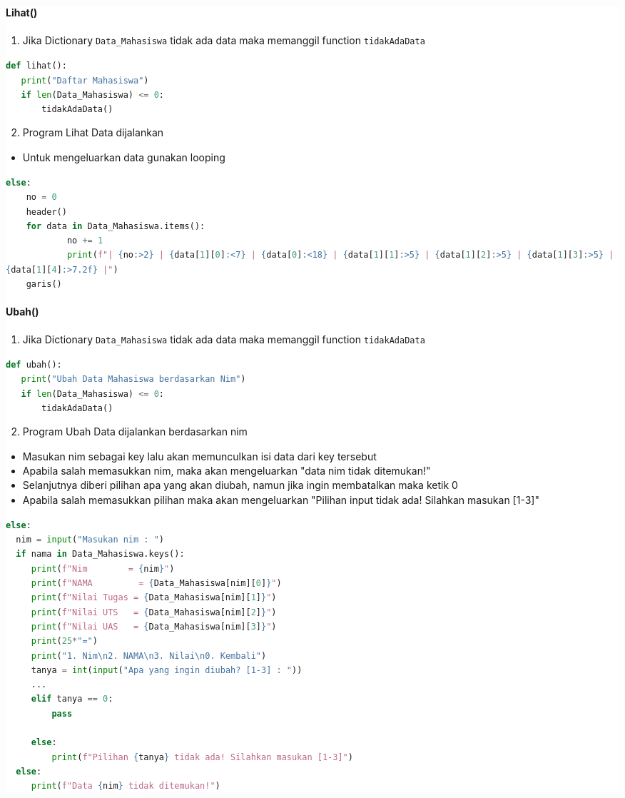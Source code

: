  ```python
 ```

 #### Lihat()
 1) Jika Dictionary `Data_Mahasiswa` tidak ada data maka memanggil function `tidakAdaData`
 ```python
 def lihat():
    print("Daftar Mahasiswa")
    if len(Data_Mahasiswa) <= 0:  
        tidakAdaData()
 ```
 
2) Program Lihat Data dijalankan 
- Untuk mengeluarkan data gunakan looping

```python
else:
    no = 0
    header()
    for data in Data_Mahasiswa.items():
            no += 1 
            print(f"| {no:>2} | {data[1][0]:<7} | {data[0]:<18} | {data[1][1]:>5} | {data[1][2]:>5} | {data[1][3]:>5} | {data[1][4]:>7.2f} |")               
    garis() 
```

#### Ubah()
1) Jika Dictionary `Data_Mahasiswa` tidak ada data maka memanggil function `tidakAdaData`
 ```python
 def ubah():
    print("Ubah Data Mahasiswa berdasarkan Nim")
    if len(Data_Mahasiswa) <= 0:  
        tidakAdaData()
 ```
 
2) Program Ubah Data dijalankan berdasarkan nim
- Masukan nim sebagai key lalu akan memunculkan isi data dari key tersebut
- Apabila salah memasukkan nim, maka akan mengeluarkan "data nim tidak ditemukan!"
- Selanjutnya diberi pilihan apa yang akan diubah, namun jika ingin membatalkan maka ketik 0
- Apabila salah memasukkan pilihan maka akan mengeluarkan "Pilihan input tidak ada! Silahkan masukan [1-3]"
 ```python
else:
   nim = input("Masukan nim : ")
   if nama in Data_Mahasiswa.keys():
      print(f"Nim        = {nim}")
      print(f"NAMA         = {Data_Mahasiswa[nim][0]}")
      print(f"Nilai Tugas = {Data_Mahasiswa[nim][1]}")
      print(f"Nilai UTS   = {Data_Mahasiswa[nim][2]}")
      print(f"Nilai UAS   = {Data_Mahasiswa[nim][3]}")
      print(25*"=")
      print("1. Nim\n2. NAMA\n3. Nilai\n0. Kembali")
      tanya = int(input("Apa yang ingin diubah? [1-3] : "))
      ...      
      elif tanya == 0:
          pass
          
      else:
          print(f"Pilihan {tanya} tidak ada! Silahkan masukan [1-3]")
   else:
      print(f"Data {nim} tidak ditemukan!") 
 ```
 